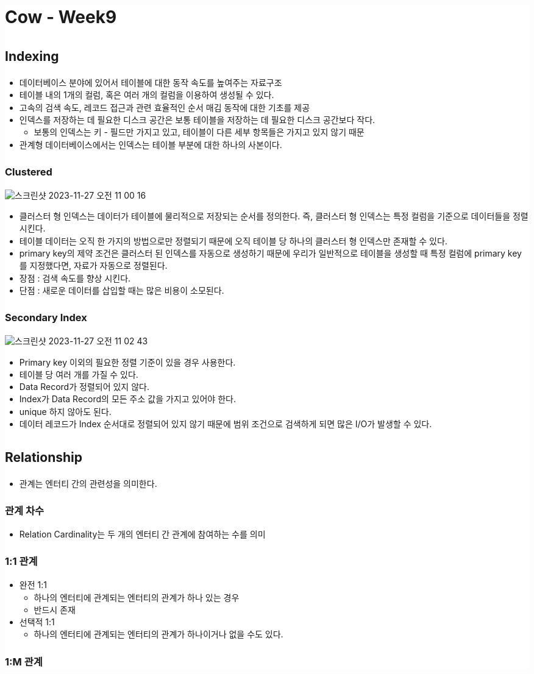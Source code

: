 # Cow - Week9

## Indexing

- 데이터베이스 분야에 있어서 테이블에 대한 동작 속도를 높여주는 자료구조
- 테이블 내의 1개의 컬럼, 혹은 여러 개의 컬럼을 이용하여 생성될 수 있다.
- 고속의 검색 속도, 레코드 접근과 관련 효율적인 순서 매김 동작에 대한 기초를 제공
- 인덱스를 저장하는 데 필요한 디스크 공간은 보통 테이블을 저장하는 데 필요한 디스크 공간보다 작다.
    - 보통의 인덱스는 키 - 필드만 가지고 있고, 테이블이 다른 세부 항목들은 가지고 있지 않기 때문
- 관계형 데이터베이스에서는 인덱스는 테이블 부분에 대한 하나의 사본이다.

### Clustered

<img width="678" alt="스크린샷 2023-11-27 오전 11 00 16" src="https://github.com/COW-edu/COW-Spring-2/assets/97429550/7f8615c3-88cf-409a-841f-dfd47a6ee527">

- 클러스터 형 인덱스는 데이터가 테이블에 물리적으로 저장되는 순서를 정의한다. 즉, 클러스터 형 인덱스는 특정 컬럼을 기준으로 데이터들을 정렬시킨다.
- 테이블 데이터는 오직 한 가지의 방법으로만 정렬되기 때문에 오직 테이블 당 하나의 클러스터 형 인덱스만 존재할 수 있다.
- primary key의 제약 조건은 클러스터 된 인덱스를 자동으로 생성하기 때문에 우리가 일반적으로 테이블을 생성할 때 특정 컬럼에 primary key를 지정했다면, 자료가 자동으로 정렬된다.
- 장점 : 검색 속도를 향상 시킨다.
- 단점 : 새로운 데이터를 삽입할 때는 많은 비용이 소모된다.

### Secondary Index

<img width="726" alt="스크린샷 2023-11-27 오전 11 02 43" src="https://github.com/COW-edu/COW-Spring-2/assets/97429550/28ccaade-7836-4c0d-8441-7e02805a9f14">

- Primary key 이외의 필요한 정렬 기준이 있을 경우 사용한다.
- 테이블 당 여러 개를 가질 수 있다.
- Data Record가 정렬되어 있지 않다.
- Index가 Data Record의 모든 주소 값을 가지고 있어야 한다.
- unique 하지 않아도 된다.
- 데이터 레코드가 Index 순서대로 정렬되어 있지 않기 때문에 범위 조건으로 검색하게 되면 많은 I/O가 발생할 수 있다.

## Relationship

- 관계는 엔터티 간의 관련성을 의미한다.

### 관계 차수

- Relation Cardinality는 두 개의 엔터티 간 관계에 참여하는 수를 의미

### 1:1 관계

- 완전 1:1
    - 하나의 엔터티에 관계되는 엔터티의 관계가 하나 있는 경우
    - 반드시 존재
- 선택적 1:1
    - 하나의 엔터티에 관계되는 엔터티의 관계가 하나이거나 없을 수도 있다.

### 1:M 관계
